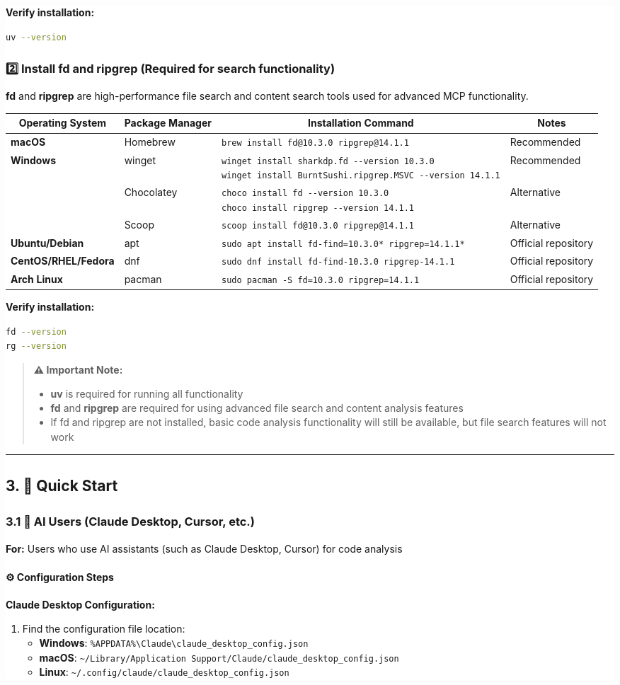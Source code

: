 **Verify installation:**
```bash
uv --version
```

### 2️⃣ Install fd and ripgrep (Required for search functionality)

**fd** and **ripgrep** are high-performance file search and content search tools used for advanced MCP functionality.

| Operating System | Package Manager | Installation Command | Notes |
|-----------------|----------------|---------------------|-------|
| **macOS** | Homebrew | `brew install fd@10.3.0 ripgrep@14.1.1` | Recommended |
| **Windows** | winget | `winget install sharkdp.fd --version 10.3.0` <br> `winget install BurntSushi.ripgrep.MSVC --version 14.1.1` | Recommended |
| | Chocolatey | `choco install fd --version 10.3.0` <br> `choco install ripgrep --version 14.1.1` | Alternative |
| | Scoop | `scoop install fd@10.3.0 ripgrep@14.1.1` | Alternative |
| **Ubuntu/Debian** | apt | `sudo apt install fd-find=10.3.0* ripgrep=14.1.1*` | Official repository |
| **CentOS/RHEL/Fedora** | dnf | `sudo dnf install fd-find-10.3.0 ripgrep-14.1.1` | Official repository |
| **Arch Linux** | pacman | `sudo pacman -S fd=10.3.0 ripgrep=14.1.1` | Official repository |

**Verify installation:**
```bash
fd --version
rg --version
```

> **⚠️ Important Note:** 
> - **uv** is required for running all functionality
> - **fd** and **ripgrep** are required for using advanced file search and content analysis features
> - If fd and ripgrep are not installed, basic code analysis functionality will still be available, but file search features will not work

---

## 3. 🚀 Quick Start

### 3.1 🤖 AI Users (Claude Desktop, Cursor, etc.)

**For:** Users who use AI assistants (such as Claude Desktop, Cursor) for code analysis

#### ⚙️ Configuration Steps

**Claude Desktop Configuration:**

1. Find the configuration file location:
   - **Windows**: `%APPDATA%\Claude\claude_desktop_config.json`
   - **macOS**: `~/Library/Application Support/Claude/claude_desktop_config.json`
   - **Linux**: `~/.config/claude/claude_desktop_config.json`
